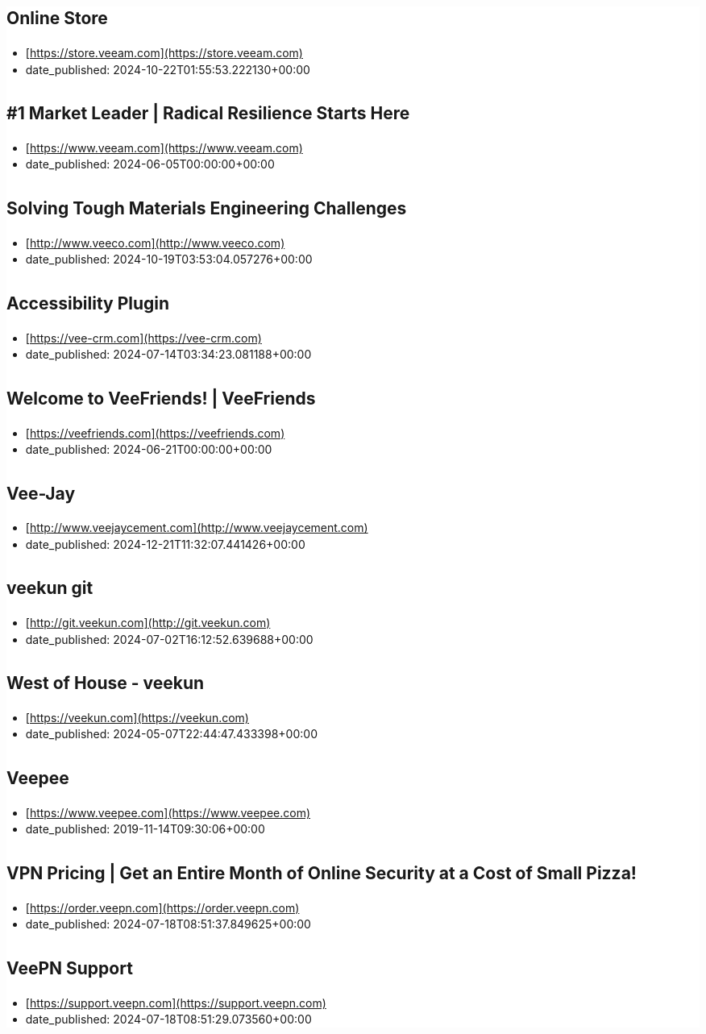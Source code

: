  ## Online Store
 - [https://store.veeam.com](https://store.veeam.com)
 - date_published: 2024-10-22T01:55:53.222130+00:00

 ## #1 Market Leader | Radical Resilience Starts Here
 - [https://www.veeam.com](https://www.veeam.com)
 - date_published: 2024-06-05T00:00:00+00:00

 ## Solving Tough Materials Engineering Challenges
 - [http://www.veeco.com](http://www.veeco.com)
 - date_published: 2024-10-19T03:53:04.057276+00:00

 ## Accessibility Plugin
 - [https://vee-crm.com](https://vee-crm.com)
 - date_published: 2024-07-14T03:34:23.081188+00:00

 ## Welcome to VeeFriends! | VeeFriends
 - [https://veefriends.com](https://veefriends.com)
 - date_published: 2024-06-21T00:00:00+00:00

 ## Vee-Jay
 - [http://www.veejaycement.com](http://www.veejaycement.com)
 - date_published: 2024-12-21T11:32:07.441426+00:00

 ## veekun git
 - [http://git.veekun.com](http://git.veekun.com)
 - date_published: 2024-07-02T16:12:52.639688+00:00

 ## West of House - veekun
 - [https://veekun.com](https://veekun.com)
 - date_published: 2024-05-07T22:44:47.433398+00:00

 ## Veepee
 - [https://www.veepee.com](https://www.veepee.com)
 - date_published: 2019-11-14T09:30:06+00:00

 ## VPN Pricing | Get an Entire Month of Online Security at a Cost of Small Pizza!
 - [https://order.veepn.com](https://order.veepn.com)
 - date_published: 2024-07-18T08:51:37.849625+00:00

 ## VeePN Support
 - [https://support.veepn.com](https://support.veepn.com)
 - date_published: 2024-07-18T08:51:29.073560+00:00
